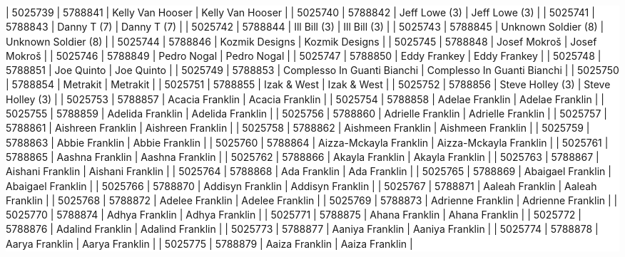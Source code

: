 | 5025739 | 5788841 | Kelly Van Hooser | Kelly Van Hooser |
| 5025740 | 5788842 | Jeff Lowe (3) | Jeff Lowe (3) |
| 5025741 | 5788843 | Danny T (7) | Danny T (7) |
| 5025742 | 5788844 | Ill Bill (3) | Ill Bill (3) |
| 5025743 | 5788845 | Unknown Soldier (8) | Unknown Soldier (8) |
| 5025744 | 5788846 | Kozmik Designs | Kozmik Designs |
| 5025745 | 5788848 | Josef Mokroš | Josef Mokroš |
| 5025746 | 5788849 | Pedro Nogal | Pedro Nogal |
| 5025747 | 5788850 | Eddy Frankey | Eddy Frankey |
| 5025748 | 5788851 | Joe Quinto | Joe Quinto |
| 5025749 | 5788853 | Complesso In Guanti Bianchi | Complesso In Guanti Bianchi |
| 5025750 | 5788854 | Metrakit | Metrakit |
| 5025751 | 5788855 | Izak & West | Izak & West |
| 5025752 | 5788856 | Steve Holley (3) | Steve Holley (3) |
| 5025753 | 5788857 | Acacia Franklin | Acacia Franklin |
| 5025754 | 5788858 | Adelae Franklin | Adelae Franklin |
| 5025755 | 5788859 | Adelida Franklin | Adelida Franklin |
| 5025756 | 5788860 | Adrielle Franklin | Adrielle Franklin |
| 5025757 | 5788861 | Aishreen Franklin | Aishreen Franklin |
| 5025758 | 5788862 | Aishmeen Franklin | Aishmeen Franklin |
| 5025759 | 5788863 | Abbie Franklin | Abbie Franklin |
| 5025760 | 5788864 | Aizza-Mckayla Franklin | Aizza-Mckayla Franklin |
| 5025761 | 5788865 | Aashna Franklin | Aashna Franklin |
| 5025762 | 5788866 | Akayla Franklin | Akayla Franklin |
| 5025763 | 5788867 | Aishani Franklin | Aishani Franklin |
| 5025764 | 5788868 | Ada Franklin | Ada Franklin |
| 5025765 | 5788869 | Abaigael Franklin | Abaigael Franklin |
| 5025766 | 5788870 | Addisyn Franklin | Addisyn Franklin |
| 5025767 | 5788871 | Aaleah Franklin | Aaleah Franklin |
| 5025768 | 5788872 | Adelee Franklin | Adelee Franklin |
| 5025769 | 5788873 | Adrienne Franklin | Adrienne Franklin |
| 5025770 | 5788874 | Adhya Franklin | Adhya Franklin |
| 5025771 | 5788875 | Ahana Franklin | Ahana Franklin |
| 5025772 | 5788876 | Adalind Franklin | Adalind Franklin |
| 5025773 | 5788877 | Aaniya Franklin | Aaniya Franklin |
| 5025774 | 5788878 | Aarya Franklin | Aarya Franklin |
| 5025775 | 5788879 | Aaiza Franklin | Aaiza Franklin |
